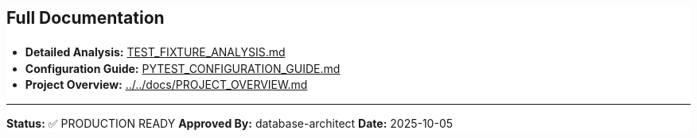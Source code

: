 
## Full Documentation

- **Detailed Analysis:** [TEST_FIXTURE_ANALYSIS.md](./TEST_FIXTURE_ANALYSIS.md)
- **Configuration Guide:** [PYTEST_CONFIGURATION_GUIDE.md](./PYTEST_CONFIGURATION_GUIDE.md)
- **Project Overview:** [../../docs/PROJECT_OVERVIEW.md](../../docs/PROJECT_OVERVIEW.md)

---

**Status:** ✅ PRODUCTION READY
**Approved By:** database-architect
**Date:** 2025-10-05
